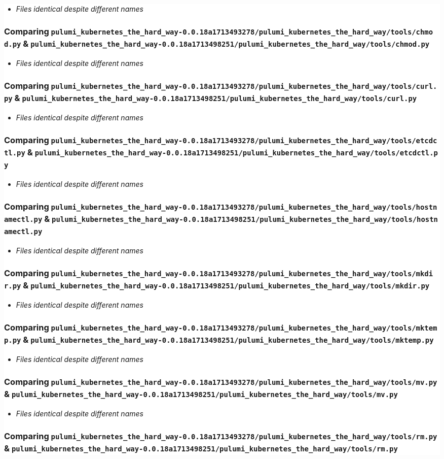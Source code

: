  * *Files identical despite different names*

### Comparing `pulumi_kubernetes_the_hard_way-0.0.18a1713493278/pulumi_kubernetes_the_hard_way/tools/chmod.py` & `pulumi_kubernetes_the_hard_way-0.0.18a1713498251/pulumi_kubernetes_the_hard_way/tools/chmod.py`

 * *Files identical despite different names*

### Comparing `pulumi_kubernetes_the_hard_way-0.0.18a1713493278/pulumi_kubernetes_the_hard_way/tools/curl.py` & `pulumi_kubernetes_the_hard_way-0.0.18a1713498251/pulumi_kubernetes_the_hard_way/tools/curl.py`

 * *Files identical despite different names*

### Comparing `pulumi_kubernetes_the_hard_way-0.0.18a1713493278/pulumi_kubernetes_the_hard_way/tools/etcdctl.py` & `pulumi_kubernetes_the_hard_way-0.0.18a1713498251/pulumi_kubernetes_the_hard_way/tools/etcdctl.py`

 * *Files identical despite different names*

### Comparing `pulumi_kubernetes_the_hard_way-0.0.18a1713493278/pulumi_kubernetes_the_hard_way/tools/hostnamectl.py` & `pulumi_kubernetes_the_hard_way-0.0.18a1713498251/pulumi_kubernetes_the_hard_way/tools/hostnamectl.py`

 * *Files identical despite different names*

### Comparing `pulumi_kubernetes_the_hard_way-0.0.18a1713493278/pulumi_kubernetes_the_hard_way/tools/mkdir.py` & `pulumi_kubernetes_the_hard_way-0.0.18a1713498251/pulumi_kubernetes_the_hard_way/tools/mkdir.py`

 * *Files identical despite different names*

### Comparing `pulumi_kubernetes_the_hard_way-0.0.18a1713493278/pulumi_kubernetes_the_hard_way/tools/mktemp.py` & `pulumi_kubernetes_the_hard_way-0.0.18a1713498251/pulumi_kubernetes_the_hard_way/tools/mktemp.py`

 * *Files identical despite different names*

### Comparing `pulumi_kubernetes_the_hard_way-0.0.18a1713493278/pulumi_kubernetes_the_hard_way/tools/mv.py` & `pulumi_kubernetes_the_hard_way-0.0.18a1713498251/pulumi_kubernetes_the_hard_way/tools/mv.py`

 * *Files identical despite different names*

### Comparing `pulumi_kubernetes_the_hard_way-0.0.18a1713493278/pulumi_kubernetes_the_hard_way/tools/rm.py` & `pulumi_kubernetes_the_hard_way-0.0.18a1713498251/pulumi_kubernetes_the_hard_way/tools/rm.py`
